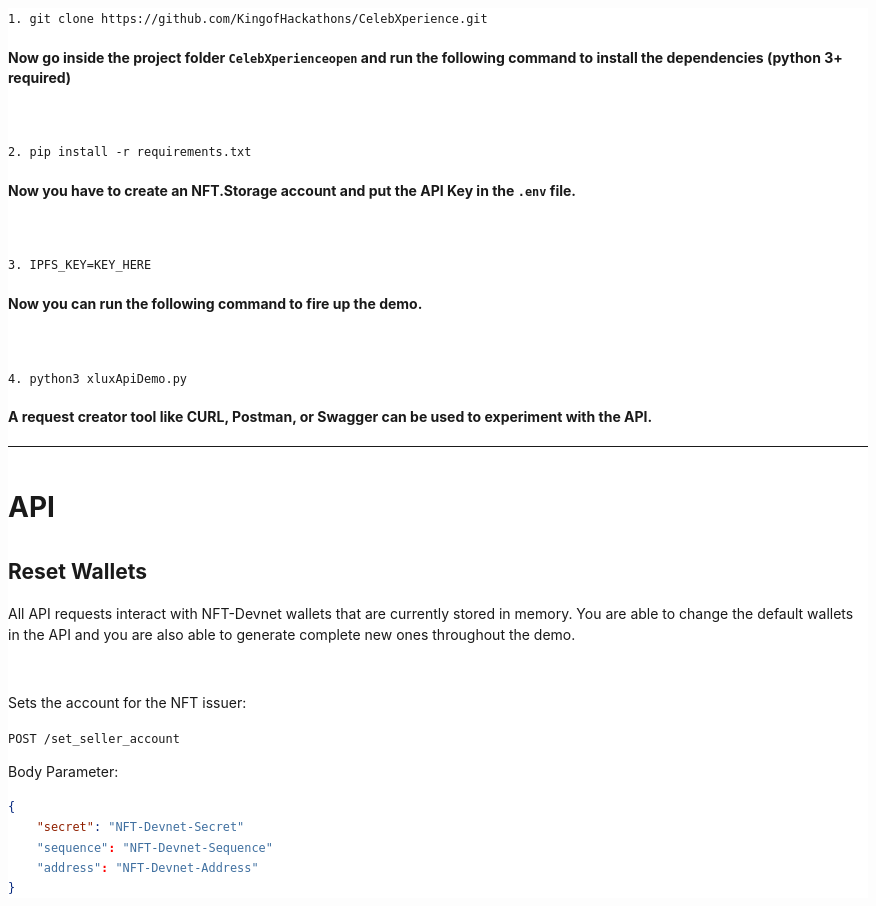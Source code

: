 ```
1. git clone https://github.com/KingofHackathons/CelebXperience.git
```

#### Now go inside the project folder `CelebXperienceopen` and run the following command to install the dependencies (python 3+ required)
<br>

```
2. pip install -r requirements.txt
```

#### Now you have to create an NFT.Storage account and put the API Key in the `.env` file.
<br>

```
3. IPFS_KEY=KEY_HERE
```

#### Now you can run the following command to fire up the demo.
<br>

```
4. python3 xluxApiDemo.py
```

#### A request creator tool like CURL, Postman, or Swagger can be used to experiment with the API.
<hr>

# API


## Reset Wallets

All API requests interact with NFT-Devnet wallets that are currently stored in memory. You are able to change the default wallets in the API and you are also able to generate complete new ones throughout the demo.

<br>

Sets the account for the NFT issuer:
```http
POST /set_seller_account
```

Body Parameter:

```json
{
    "secret": "NFT-Devnet-Secret"
    "sequence": "NFT-Devnet-Sequence"
    "address": "NFT-Devnet-Address"
}
```
